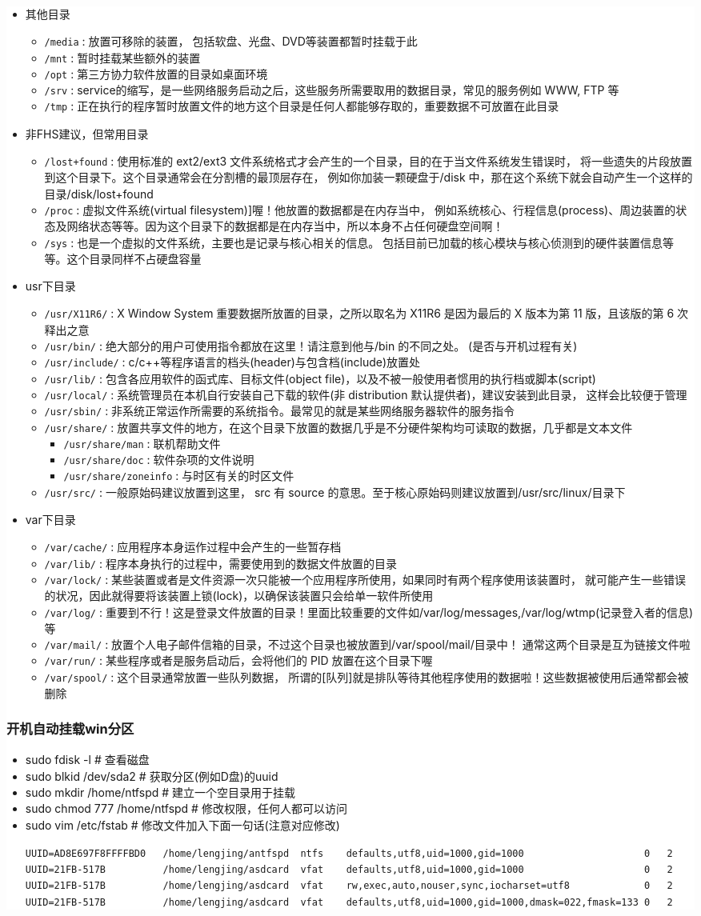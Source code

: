 * 其他目录
    * `/media`      : 放置可移除的装置， 包括软盘、光盘、DVD等装置都暂时挂载于此
    * `/mnt`        : 暂时挂载某些额外的装置
    * `/opt`        : 第三方协力软件放置的目录如桌面环境
    * `/srv`        : service的缩写，是一些网络服务启动之后，这些服务所需要取用的数据目录，常见的服务例如 WWW, FTP 等
    * `/tmp`        : 正在执行的程序暂时放置文件的地方这个目录是任何人都能够存取的，重要数据不可放置在此目录

* 非FHS建议，但常用目录
    * `/lost+found` : 使用标准的 ext2/ext3 文件系统格式才会产生的一个目录，目的在于当文件系统发生错误时， 将一些遗失的片段放置到这个目录下。这个目录通常会在分割槽的最顶层存在， 例如你加装一颗硬盘于/disk 中，那在这个系统下就会自动产生一个这样的目录/disk/lost+found
    * `/proc`       : 虚拟文件系统(virtual filesystem)]喔！他放置的数据都是在内存当中， 例如系统核心、行程信息(process)、周边装置的状态及网络状态等等。因为这个目录下的数据都是在内存当中，所以本身不占任何硬盘空间啊！
    * `/sys`        : 也是一个虚拟的文件系统，主要也是记录与核心相关的信息。 包括目前已加载的核心模块与核心侦测到的硬件装置信息等等。这个目录同样不占硬盘容量

* usr下目录
    * `/usr/X11R6/` : X Window System 重要数据所放置的目录，之所以取名为 X11R6 是因为最后的 X 版本为第 11 版，且该版的第 6 次释出之意
    * `/usr/bin/`   : 绝大部分的用户可使用指令都放在这里！请注意到他与/bin 的不同之处。 (是否与开机过程有关)
    * `/usr/include/` : c/c++等程序语言的档头(header)与包含档(include)放置处
    * `/usr/lib/`   : 包含各应用软件的函式库、目标文件(object file)，以及不被一般使用者惯用的执行档或脚本(script)
    * `/usr/local/` : 系统管理员在本机自行安装自己下载的软件(非 distribution 默认提供者)，建议安装到此目录， 这样会比较便于管理
    * `/usr/sbin/`  : 非系统正常运作所需要的系统指令。最常见的就是某些网络服务器软件的服务指令
    * `/usr/share/` : 放置共享文件的地方，在这个目录下放置的数据几乎是不分硬件架构均可读取的数据，几乎都是文本文件
        * `/usr/share/man`      : 联机帮助文件
        * `/usr/share/doc`      : 软件杂项的文件说明
        * `/usr/share/zoneinfo` : 与时区有关的时区文件
    * `/usr/src/`   : 一般原始码建议放置到这里， src 有 source 的意思。至于核心原始码则建议放置到/usr/src/linux/目录下

* var下目录
    * `/var/cache/` : 应用程序本身运作过程中会产生的一些暂存档
    * `/var/lib/`   : 程序本身执行的过程中，需要使用到的数据文件放置的目录
    * `/var/lock/`  : 某些装置或者是文件资源一次只能被一个应用程序所使用，如果同时有两个程序使用该装置时， 就可能产生一些错误的状况，因此就得要将该装置上锁(lock)，以确保该装置只会给单一软件所使用
    * `/var/log/`   : 重要到不行！这是登录文件放置的目录！里面比较重要的文件如/var/log/messages,/var/log/wtmp(记录登入者的信息)等
    * `/var/mail/`  : 放置个人电子邮件信箱的目录，不过这个目录也被放置到/var/spool/mail/目录中！ 通常这两个目录是互为链接文件啦
    * `/var/run/`   : 某些程序或者是服务启动后，会将他们的 PID 放置在这个目录下喔
    * `/var/spool/` : 这个目录通常放置一些队列数据， 所谓的[队列]就是排队等待其他程序使用的数据啦！这些数据被使用后通常都会被删除

### 开机自动挂载win分区

* sudo fdisk -l                 # 查看磁盘
* sudo blkid /dev/sda2          # 获取分区(例如D盘)的uuid
* sudo mkdir /home/ntfspd       # 建立一个空目录用于挂载
* sudo chmod 777 /home/ntfspd   # 修改权限，任何人都可以访问
* sudo vim /etc/fstab           # 修改文件加入下面一句话(注意对应修改)
    ```
    UUID=AD8E697F8FFFFBD0   /home/lengjing/antfspd  ntfs    defaults,utf8,uid=1000,gid=1000                     0   2
    UUID=21FB-517B          /home/lengjing/asdcard  vfat    defaults,utf8,uid=1000,gid=1000                     0   2
    UUID=21FB-517B          /home/lengjing/asdcard  vfat    rw,exec,auto,nouser,sync,iocharset=utf8             0   2
    UUID=21FB-517B          /home/lengjing/asdcard  vfat    defaults,utf8,uid=1000,gid=1000,dmask=022,fmask=133 0   2
    ```
